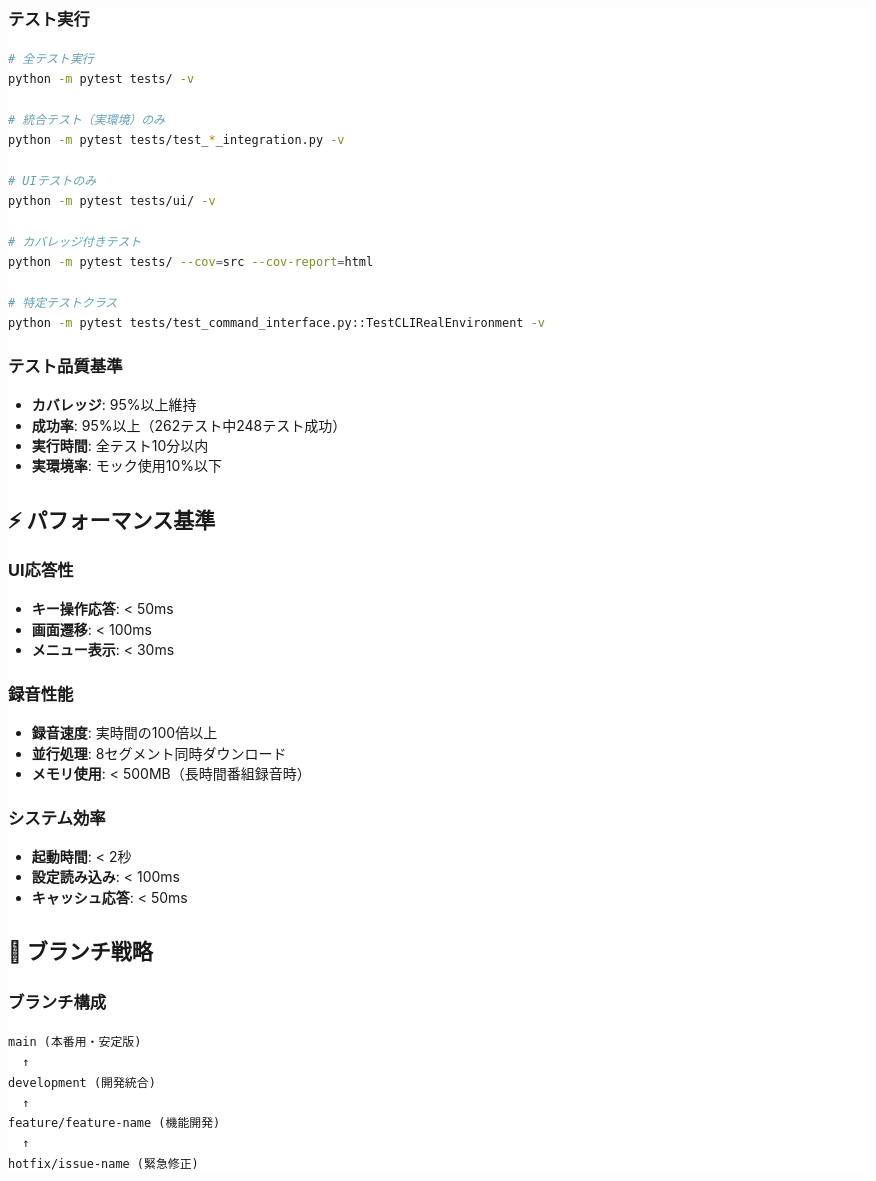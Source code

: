 ### テスト実行

```bash
# 全テスト実行
python -m pytest tests/ -v

# 統合テスト（実環境）のみ
python -m pytest tests/test_*_integration.py -v

# UIテストのみ
python -m pytest tests/ui/ -v

# カバレッジ付きテスト
python -m pytest tests/ --cov=src --cov-report=html

# 特定テストクラス
python -m pytest tests/test_command_interface.py::TestCLIRealEnvironment -v
```

### テスト品質基準

- **カバレッジ**: 95%以上維持
- **成功率**: 95%以上（262テスト中248テスト成功）
- **実行時間**: 全テスト10分以内
- **実環境率**: モック使用10%以下

## ⚡ パフォーマンス基準

### UI応答性
- **キー操作応答**: < 50ms
- **画面遷移**: < 100ms
- **メニュー表示**: < 30ms

### 録音性能
- **録音速度**: 実時間の100倍以上
- **並行処理**: 8セグメント同時ダウンロード
- **メモリ使用**: < 500MB（長時間番組録音時）

### システム効率
- **起動時間**: < 2秒
- **設定読み込み**: < 100ms
- **キャッシュ応答**: < 50ms

## 🔄 ブランチ戦略

### ブランチ構成

```
main (本番用・安定版)
  ↑
development (開発統合)
  ↑
feature/feature-name (機能開発)
  ↑
hotfix/issue-name (緊急修正)
```
